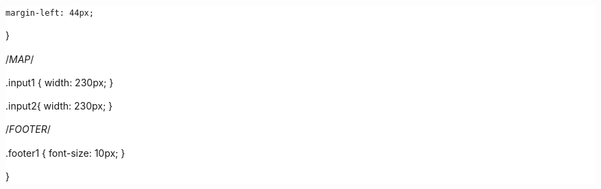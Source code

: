     margin-left: 44px;
}


/*MAP*/


.input1 {
    width: 230px;
}

.input2{
    width: 230px;
}


/*FOOTER*/

.footer1 {
    font-size: 10px;
}







}
